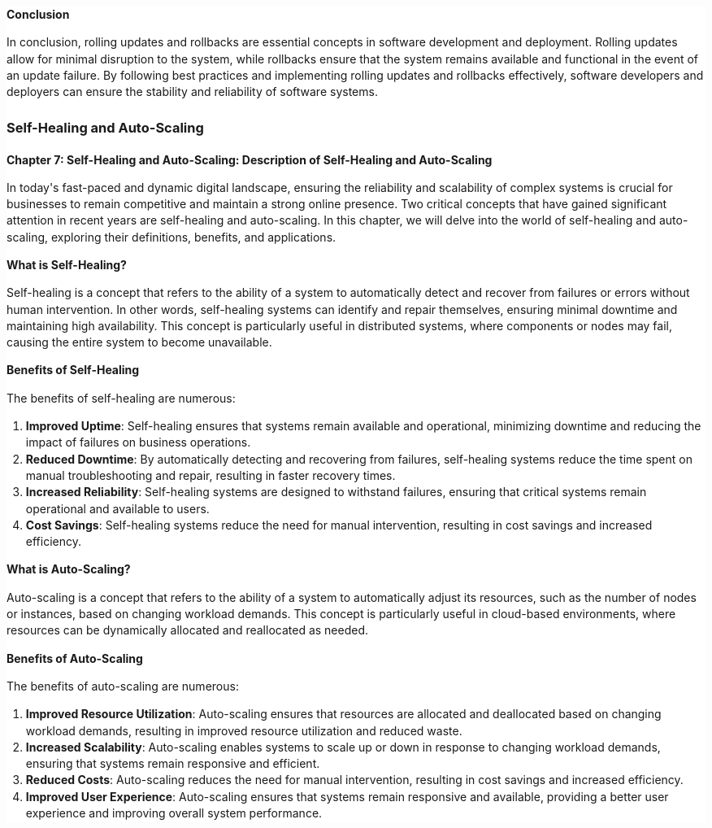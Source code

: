 **Conclusion**

In conclusion, rolling updates and rollbacks are essential concepts in software development and deployment. Rolling updates allow for minimal disruption to the system, while rollbacks ensure that the system remains available and functional in the event of an update failure. By following best practices and implementing rolling updates and rollbacks effectively, software developers and deployers can ensure the stability and reliability of software systems.

### Self-Healing and Auto-Scaling
**Chapter 7: Self-Healing and Auto-Scaling: Description of Self-Healing and Auto-Scaling**

In today's fast-paced and dynamic digital landscape, ensuring the reliability and scalability of complex systems is crucial for businesses to remain competitive and maintain a strong online presence. Two critical concepts that have gained significant attention in recent years are self-healing and auto-scaling. In this chapter, we will delve into the world of self-healing and auto-scaling, exploring their definitions, benefits, and applications.

**What is Self-Healing?**

Self-healing is a concept that refers to the ability of a system to automatically detect and recover from failures or errors without human intervention. In other words, self-healing systems can identify and repair themselves, ensuring minimal downtime and maintaining high availability. This concept is particularly useful in distributed systems, where components or nodes may fail, causing the entire system to become unavailable.

**Benefits of Self-Healing**

The benefits of self-healing are numerous:

1. **Improved Uptime**: Self-healing ensures that systems remain available and operational, minimizing downtime and reducing the impact of failures on business operations.
2. **Reduced Downtime**: By automatically detecting and recovering from failures, self-healing systems reduce the time spent on manual troubleshooting and repair, resulting in faster recovery times.
3. **Increased Reliability**: Self-healing systems are designed to withstand failures, ensuring that critical systems remain operational and available to users.
4. **Cost Savings**: Self-healing systems reduce the need for manual intervention, resulting in cost savings and increased efficiency.

**What is Auto-Scaling?**

Auto-scaling is a concept that refers to the ability of a system to automatically adjust its resources, such as the number of nodes or instances, based on changing workload demands. This concept is particularly useful in cloud-based environments, where resources can be dynamically allocated and reallocated as needed.

**Benefits of Auto-Scaling**

The benefits of auto-scaling are numerous:

1. **Improved Resource Utilization**: Auto-scaling ensures that resources are allocated and deallocated based on changing workload demands, resulting in improved resource utilization and reduced waste.
2. **Increased Scalability**: Auto-scaling enables systems to scale up or down in response to changing workload demands, ensuring that systems remain responsive and efficient.
3. **Reduced Costs**: Auto-scaling reduces the need for manual intervention, resulting in cost savings and increased efficiency.
4. **Improved User Experience**: Auto-scaling ensures that systems remain responsive and available, providing a better user experience and improving overall system performance.
